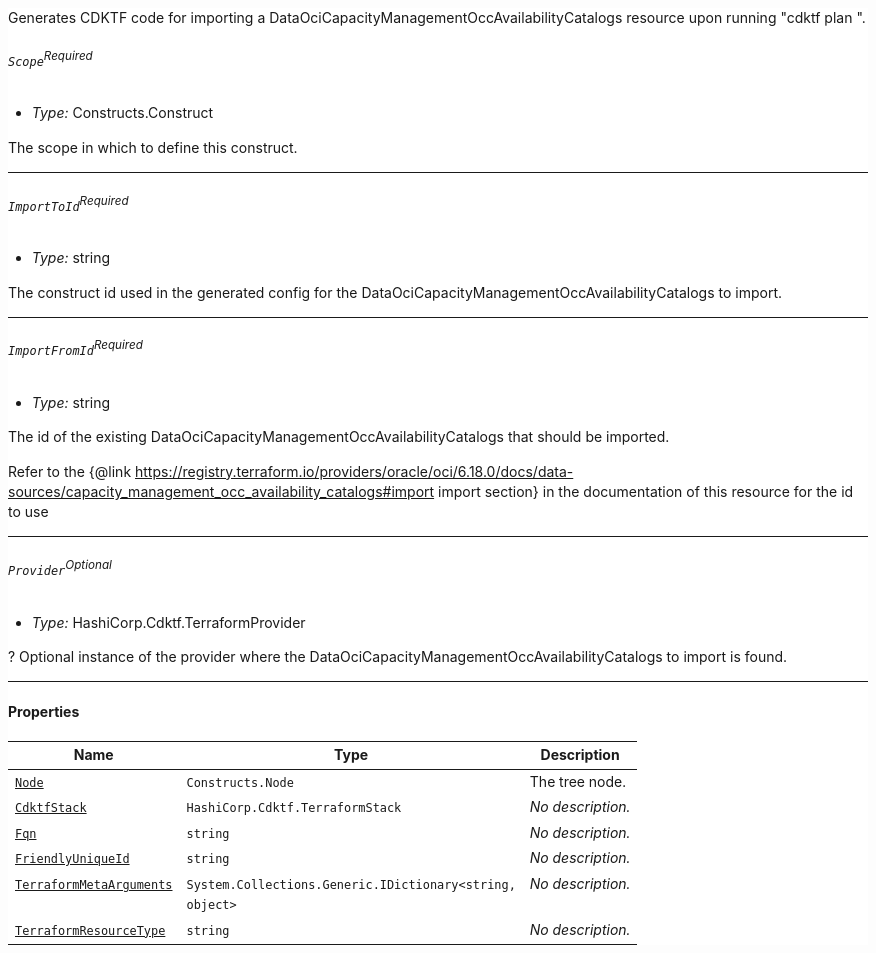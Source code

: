 Generates CDKTF code for importing a DataOciCapacityManagementOccAvailabilityCatalogs resource upon running "cdktf plan <stack-name>".

###### `Scope`<sup>Required</sup> <a name="Scope" id="rhizo-co-terraform-provider-oci.dataOciCapacityManagementOccAvailabilityCatalogs.DataOciCapacityManagementOccAvailabilityCatalogs.generateConfigForImport.parameter.scope"></a>

- *Type:* Constructs.Construct

The scope in which to define this construct.

---

###### `ImportToId`<sup>Required</sup> <a name="ImportToId" id="rhizo-co-terraform-provider-oci.dataOciCapacityManagementOccAvailabilityCatalogs.DataOciCapacityManagementOccAvailabilityCatalogs.generateConfigForImport.parameter.importToId"></a>

- *Type:* string

The construct id used in the generated config for the DataOciCapacityManagementOccAvailabilityCatalogs to import.

---

###### `ImportFromId`<sup>Required</sup> <a name="ImportFromId" id="rhizo-co-terraform-provider-oci.dataOciCapacityManagementOccAvailabilityCatalogs.DataOciCapacityManagementOccAvailabilityCatalogs.generateConfigForImport.parameter.importFromId"></a>

- *Type:* string

The id of the existing DataOciCapacityManagementOccAvailabilityCatalogs that should be imported.

Refer to the {@link https://registry.terraform.io/providers/oracle/oci/6.18.0/docs/data-sources/capacity_management_occ_availability_catalogs#import import section} in the documentation of this resource for the id to use

---

###### `Provider`<sup>Optional</sup> <a name="Provider" id="rhizo-co-terraform-provider-oci.dataOciCapacityManagementOccAvailabilityCatalogs.DataOciCapacityManagementOccAvailabilityCatalogs.generateConfigForImport.parameter.provider"></a>

- *Type:* HashiCorp.Cdktf.TerraformProvider

? Optional instance of the provider where the DataOciCapacityManagementOccAvailabilityCatalogs to import is found.

---

#### Properties <a name="Properties" id="Properties"></a>

| **Name** | **Type** | **Description** |
| --- | --- | --- |
| <code><a href="#rhizo-co-terraform-provider-oci.dataOciCapacityManagementOccAvailabilityCatalogs.DataOciCapacityManagementOccAvailabilityCatalogs.property.node">Node</a></code> | <code>Constructs.Node</code> | The tree node. |
| <code><a href="#rhizo-co-terraform-provider-oci.dataOciCapacityManagementOccAvailabilityCatalogs.DataOciCapacityManagementOccAvailabilityCatalogs.property.cdktfStack">CdktfStack</a></code> | <code>HashiCorp.Cdktf.TerraformStack</code> | *No description.* |
| <code><a href="#rhizo-co-terraform-provider-oci.dataOciCapacityManagementOccAvailabilityCatalogs.DataOciCapacityManagementOccAvailabilityCatalogs.property.fqn">Fqn</a></code> | <code>string</code> | *No description.* |
| <code><a href="#rhizo-co-terraform-provider-oci.dataOciCapacityManagementOccAvailabilityCatalogs.DataOciCapacityManagementOccAvailabilityCatalogs.property.friendlyUniqueId">FriendlyUniqueId</a></code> | <code>string</code> | *No description.* |
| <code><a href="#rhizo-co-terraform-provider-oci.dataOciCapacityManagementOccAvailabilityCatalogs.DataOciCapacityManagementOccAvailabilityCatalogs.property.terraformMetaArguments">TerraformMetaArguments</a></code> | <code>System.Collections.Generic.IDictionary<string, object></code> | *No description.* |
| <code><a href="#rhizo-co-terraform-provider-oci.dataOciCapacityManagementOccAvailabilityCatalogs.DataOciCapacityManagementOccAvailabilityCatalogs.property.terraformResourceType">TerraformResourceType</a></code> | <code>string</code> | *No description.* |